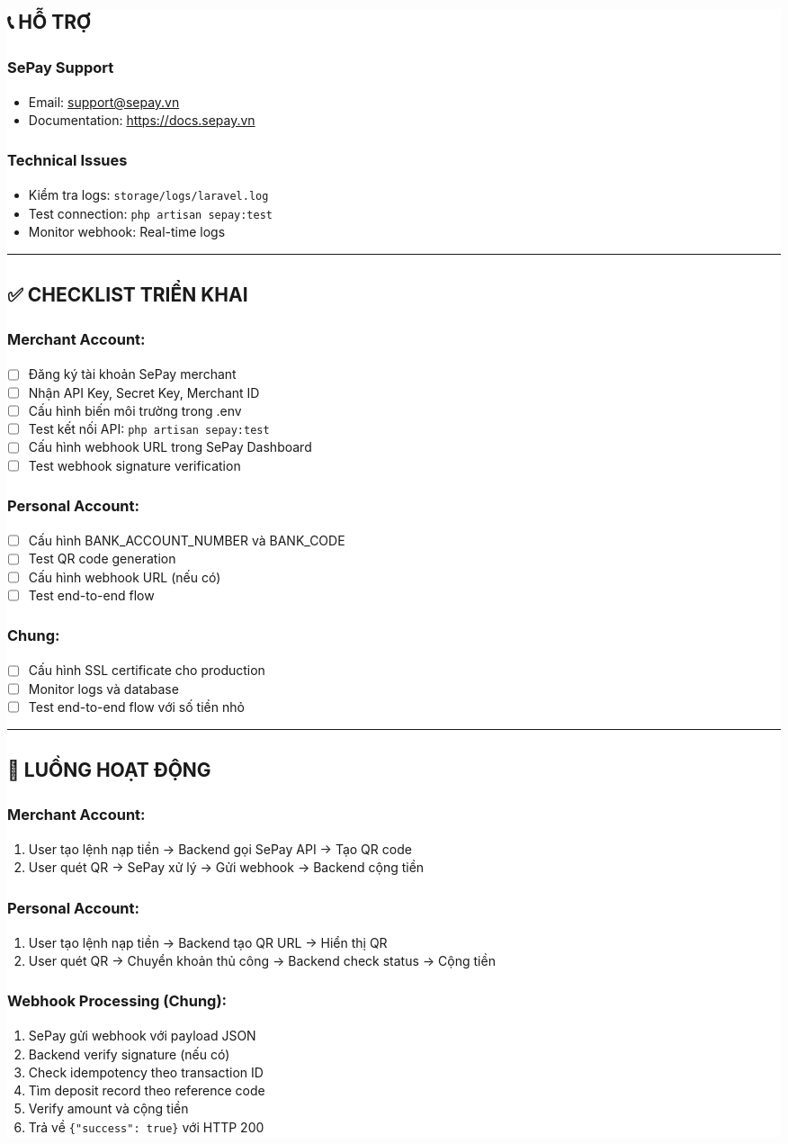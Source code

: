 
## 📞 **HỖ TRỢ**

### **SePay Support**
- Email: support@sepay.vn
- Documentation: https://docs.sepay.vn

### **Technical Issues**
- Kiểm tra logs: `storage/logs/laravel.log`
- Test connection: `php artisan sepay:test`
- Monitor webhook: Real-time logs

---

## ✅ **CHECKLIST TRIỂN KHAI**

### **Merchant Account:**
- [ ] Đăng ký tài khoản SePay merchant
- [ ] Nhận API Key, Secret Key, Merchant ID
- [ ] Cấu hình biến môi trường trong .env
- [ ] Test kết nối API: `php artisan sepay:test`
- [ ] Cấu hình webhook URL trong SePay Dashboard
- [ ] Test webhook signature verification

### **Personal Account:**
- [ ] Cấu hình BANK_ACCOUNT_NUMBER và BANK_CODE
- [ ] Test QR code generation
- [ ] Cấu hình webhook URL (nếu có)
- [ ] Test end-to-end flow

### **Chung:**
- [ ] Cấu hình SSL certificate cho production
- [ ] Monitor logs và database
- [ ] Test end-to-end flow với số tiền nhỏ

---

## 🔄 **LUỒNG HOẠT ĐỘNG**

### **Merchant Account:**
1. User tạo lệnh nạp tiền → Backend gọi SePay API → Tạo QR code
2. User quét QR → SePay xử lý → Gửi webhook → Backend cộng tiền

### **Personal Account:**
1. User tạo lệnh nạp tiền → Backend tạo QR URL → Hiển thị QR
2. User quét QR → Chuyển khoản thủ công → Backend check status → Cộng tiền

### **Webhook Processing (Chung):**
1. SePay gửi webhook với payload JSON
2. Backend verify signature (nếu có)
3. Check idempotency theo transaction ID
4. Tìm deposit record theo reference code
5. Verify amount và cộng tiền
6. Trả về `{"success": true}` với HTTP 200
